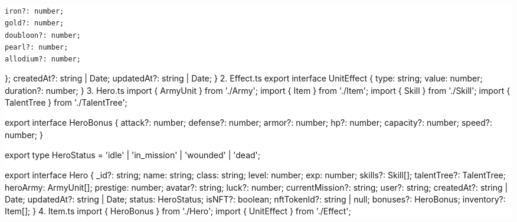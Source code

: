     iron?: number;
    gold?: number;
    doubloon?: number;
    pearl?: number;
    allodium?: number;
  };
  createdAt?: string | Date;
  updatedAt?: string | Date;
}
2. Effect.ts
export interface UnitEffect {
  type: string;
  value: number;
  duration?: number;
}
3. Hero.ts
import { ArmyUnit } from './Army';
import { Item } from './Item';
import { Skill } from './Skill';
import { TalentTree } from './TalentTree';

export interface HeroBonus {
  attack?: number;
  defense?: number;
  armor?: number;
  hp?: number;
  capacity?: number;
  speed?: number;
}

export type HeroStatus = 'idle' | 'in_mission' | 'wounded' | 'dead';

export interface Hero {
  _id?: string;
  name: string;
  class: string;
  level: number;
  exp: number;
  skills?: Skill[];
  talentTree?: TalentTree;
  heroArmy: ArmyUnit[];
  prestige: number;
  avatar?: string;
  luck?: number;
  currentMission?: string;
  user?: string;
  createdAt?: string | Date;
  updatedAt?: string | Date;
  status: HeroStatus;
  isNFT?: boolean;
  nftTokenId?: string | null;
  bonuses?: HeroBonus;
  inventory?: Item[];
}
4. Item.ts
import { HeroBonus } from './Hero';
import { UnitEffect } from './Effect';

